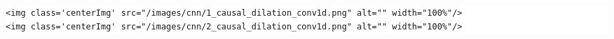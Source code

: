     <img class='centerImg' src="/images/cnn/1_causal_dilation_conv1d.png" alt="" width="100%"/>
    <img class='centerImg' src="/images/cnn/2_causal_dilation_conv1d.png" alt="" width="100%"/>